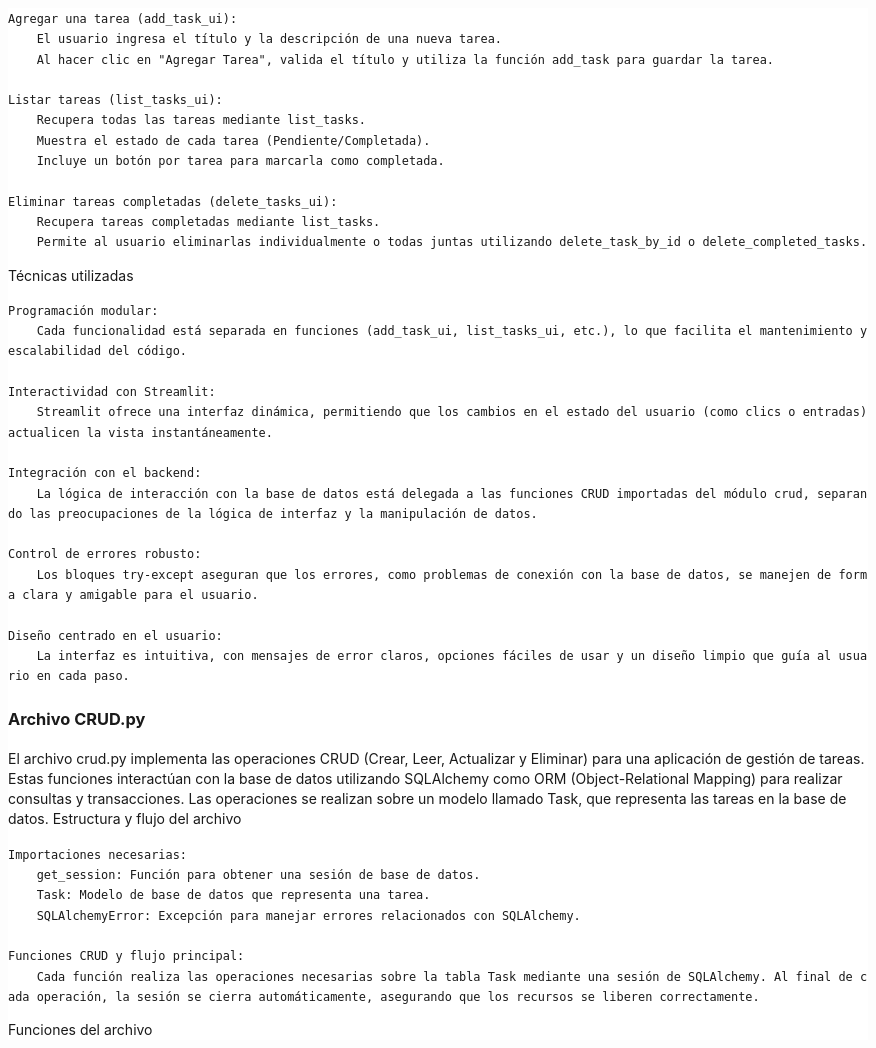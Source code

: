     Agregar una tarea (add_task_ui):
        El usuario ingresa el título y la descripción de una nueva tarea.
        Al hacer clic en "Agregar Tarea", valida el título y utiliza la función add_task para guardar la tarea.

    Listar tareas (list_tasks_ui):
        Recupera todas las tareas mediante list_tasks.
        Muestra el estado de cada tarea (Pendiente/Completada).
        Incluye un botón por tarea para marcarla como completada.

    Eliminar tareas completadas (delete_tasks_ui):
        Recupera tareas completadas mediante list_tasks.
        Permite al usuario eliminarlas individualmente o todas juntas utilizando delete_task_by_id o delete_completed_tasks.

Técnicas utilizadas

    Programación modular:
        Cada funcionalidad está separada en funciones (add_task_ui, list_tasks_ui, etc.), lo que facilita el mantenimiento y escalabilidad del código.

    Interactividad con Streamlit:
        Streamlit ofrece una interfaz dinámica, permitiendo que los cambios en el estado del usuario (como clics o entradas) actualicen la vista instantáneamente.

    Integración con el backend:
        La lógica de interacción con la base de datos está delegada a las funciones CRUD importadas del módulo crud, separando las preocupaciones de la lógica de interfaz y la manipulación de datos.

    Control de errores robusto:
        Los bloques try-except aseguran que los errores, como problemas de conexión con la base de datos, se manejen de forma clara y amigable para el usuario.

    Diseño centrado en el usuario:
        La interfaz es intuitiva, con mensajes de error claros, opciones fáciles de usar y un diseño limpio que guía al usuario en cada paso.


### Archivo CRUD.py

El archivo crud.py implementa las operaciones CRUD (Crear, Leer, Actualizar y Eliminar) para una aplicación de gestión de tareas. Estas funciones interactúan con la base de datos utilizando SQLAlchemy como ORM (Object-Relational Mapping) para realizar consultas y transacciones. Las operaciones se realizan sobre un modelo llamado Task, que representa las tareas en la base de datos.
Estructura y flujo del archivo

    Importaciones necesarias:
        get_session: Función para obtener una sesión de base de datos.
        Task: Modelo de base de datos que representa una tarea.
        SQLAlchemyError: Excepción para manejar errores relacionados con SQLAlchemy.

    Funciones CRUD y flujo principal:
        Cada función realiza las operaciones necesarias sobre la tabla Task mediante una sesión de SQLAlchemy. Al final de cada operación, la sesión se cierra automáticamente, asegurando que los recursos se liberen correctamente.

Funciones del archivo

